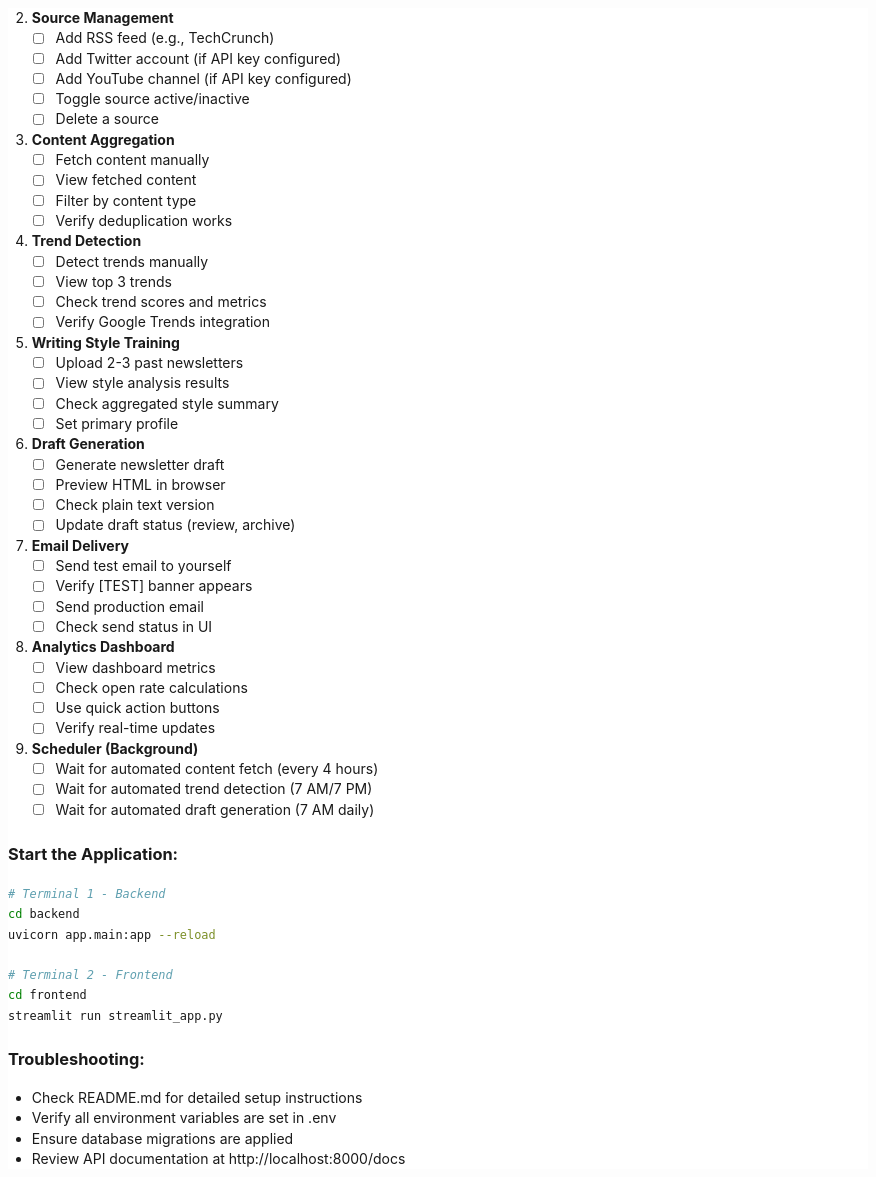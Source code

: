 2. **Source Management**
   - [ ] Add RSS feed (e.g., TechCrunch)
   - [ ] Add Twitter account (if API key configured)
   - [ ] Add YouTube channel (if API key configured)
   - [ ] Toggle source active/inactive
   - [ ] Delete a source

3. **Content Aggregation**
   - [ ] Fetch content manually
   - [ ] View fetched content
   - [ ] Filter by content type
   - [ ] Verify deduplication works

4. **Trend Detection**
   - [ ] Detect trends manually
   - [ ] View top 3 trends
   - [ ] Check trend scores and metrics
   - [ ] Verify Google Trends integration

5. **Writing Style Training**
   - [ ] Upload 2-3 past newsletters
   - [ ] View style analysis results
   - [ ] Check aggregated style summary
   - [ ] Set primary profile

6. **Draft Generation**
   - [ ] Generate newsletter draft
   - [ ] Preview HTML in browser
   - [ ] Check plain text version
   - [ ] Update draft status (review, archive)

7. **Email Delivery**
   - [ ] Send test email to yourself
   - [ ] Verify [TEST] banner appears
   - [ ] Send production email
   - [ ] Check send status in UI

8. **Analytics Dashboard**
   - [ ] View dashboard metrics
   - [ ] Check open rate calculations
   - [ ] Use quick action buttons
   - [ ] Verify real-time updates

9. **Scheduler (Background)**
   - [ ] Wait for automated content fetch (every 4 hours)
   - [ ] Wait for automated trend detection (7 AM/7 PM)
   - [ ] Wait for automated draft generation (7 AM daily)

### Start the Application:
```bash
# Terminal 1 - Backend
cd backend
uvicorn app.main:app --reload

# Terminal 2 - Frontend
cd frontend
streamlit run streamlit_app.py
```

### Troubleshooting:
- Check README.md for detailed setup instructions
- Verify all environment variables are set in .env
- Ensure database migrations are applied
- Review API documentation at http://localhost:8000/docs
